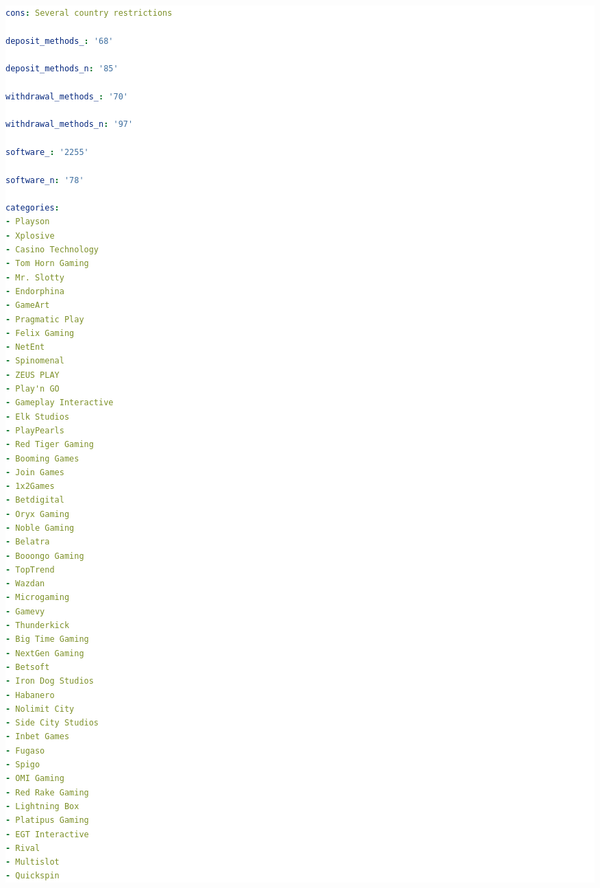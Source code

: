 ```yaml
cons: Several country restrictions

deposit_methods_: '68'

deposit_methods_n: '85'

withdrawal_methods_: '70'

withdrawal_methods_n: '97'

software_: '2255'

software_n: '78'

categories:
- Playson
- Xplosive
- Casino Technology
- Tom Horn Gaming
- Mr. Slotty
- Endorphina
- GameArt
- Pragmatic Play
- Felix Gaming
- NetEnt
- Spinomenal
- ZEUS PLAY
- Play'n GO
- Gameplay Interactive
- Elk Studios
- PlayPearls
- Red Tiger Gaming
- Booming Games
- Join Games
- 1x2Games
- Betdigital
- Oryx Gaming
- Noble Gaming
- Belatra
- Booongo Gaming
- TopTrend
- Wazdan
- Microgaming
- Gamevy
- Thunderkick
- Big Time Gaming
- NextGen Gaming
- Betsoft
- Iron Dog Studios
- Habanero
- Nolimit City
- Side City Studios
- Inbet Games
- Fugaso
- Spigo
- OMI Gaming
- Red Rake Gaming
- Lightning Box
- Platipus Gaming
- EGT Interactive
- Rival
- Multislot
- Quickspin
```